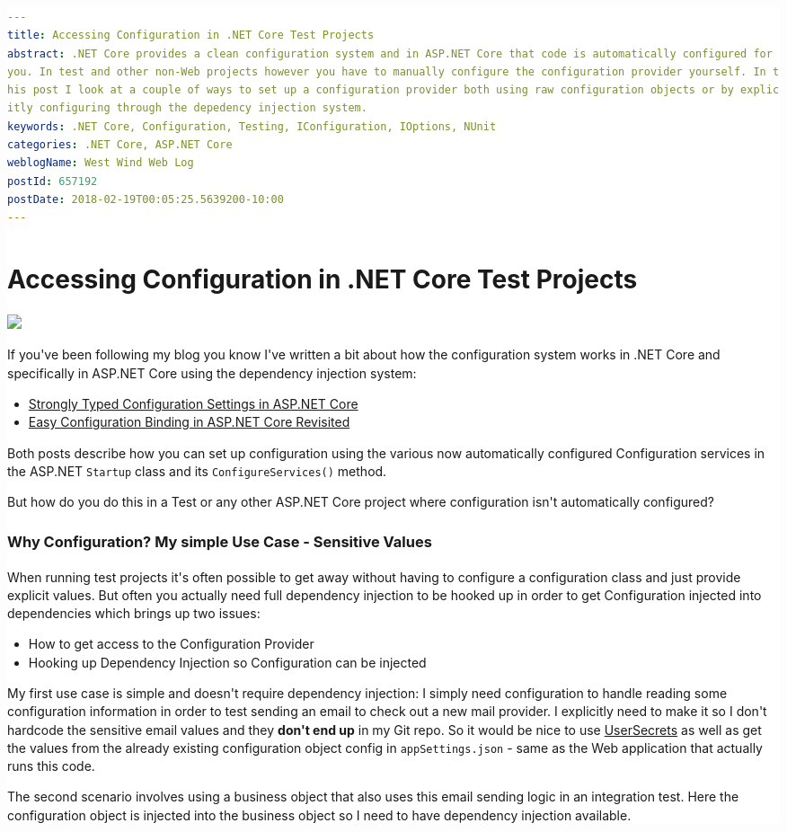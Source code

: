 ```yaml
---
title: Accessing Configuration in .NET Core Test Projects
abstract: .NET Core provides a clean configuration system and in ASP.NET Core that code is automatically configured for you. In test and other non-Web projects however you have to manually configure the configuration provider yourself. In this post I look at a couple of ways to set up a configuration provider both using raw configuration objects or by explicitly configuring through the depedency injection system.
keywords: .NET Core, Configuration, Testing, IConfiguration, IOptions, NUnit
categories: .NET Core, ASP.NET Core
weblogName: West Wind Web Log
postId: 657192
postDate: 2018-02-19T00:05:25.5639200-10:00
---
```

# Accessing Configuration in .NET Core Test Projects

![](ConfigurationWheels.jpg)

If you've been following my blog you know I've written a bit about how the configuration system works in .NET Core and specifically in ASP.NET Core using the dependency injection system:

*  [Strongly Typed Configuration Settings in ASP.NET Core](https://weblog.west-wind.com/posts/2016/may/23/strongly-typed-configuration-settings-in-aspnet-core)
*  [Easy Configuration Binding in ASP.NET Core Revisited](https://weblog.west-wind.com/posts/2017/Dec/12/Easy-Configuration-Binding-in-ASPNET-Core-revisited)

Both posts describe how you can set up configuration using the various now automatically configured Configuration services in the ASP.NET `Startup` class and its `ConfigureServices()` method.

But how do you do this in a Test or any other ASP.NET Core project where configuration isn't automatically configured?

### Why Configuration? My simple Use Case - Sensitive Values
When running test projects it's often possible to get away without having to configure a configuration class and just provide explicit values. But often you actually need full dependency injection to be hooked up in order to get Configuration injected into dependencies which brings up two issues:

* How to get access to the Configuration Provider
* Hooking up Dependency Injection so Configuration can be injected

My first use case is simple and doesn't require dependency injection: I simply need configuration to handle reading some configuration information in order to test sending an email to check out a new mail provider. I explicitly need to make it so I don't hardcode the sensitive email values and they **don't end up** in my Git repo. So it would be nice to use [UserSecrets](https://docs.microsoft.com/en-us/aspnet/core/security/app-secrets?tabs=visual-studio) as well as get the values from the already existing configuration object config in `appSettings.json` - same as the Web application that actually runs this code.

The second scenario involves using a business object that also uses this email sending logic in an integration test. Here the configuration object is injected into the business object so I need to have dependency injection available. 
